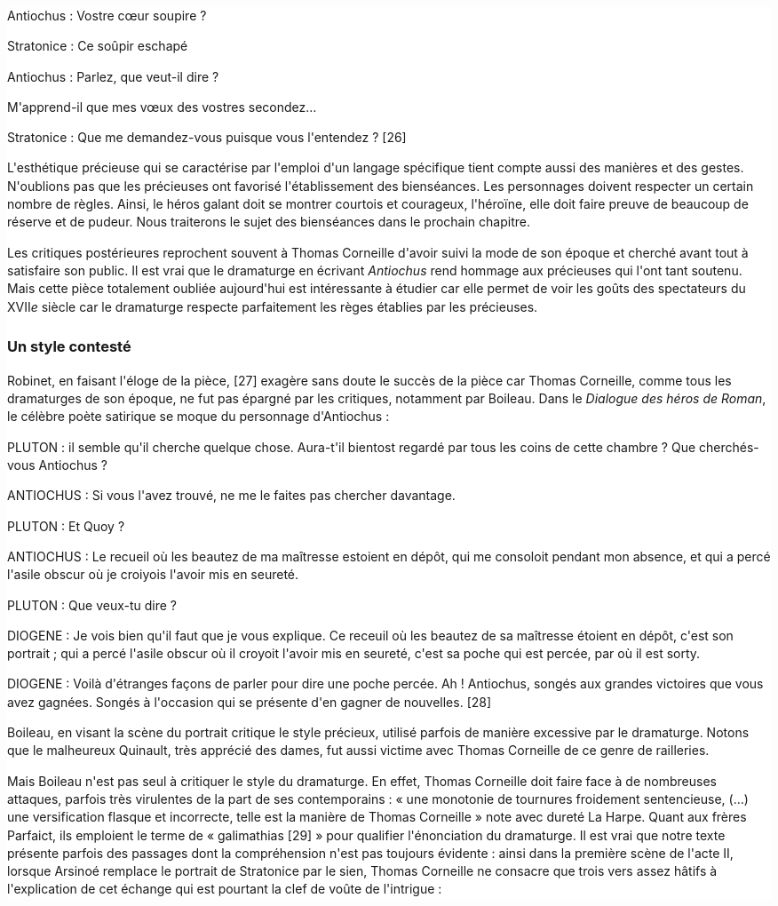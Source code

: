 
Antiochus : Vostre cœur soupire ?

Stratonice : Ce soûpir eschapé

Antiochus : Parlez, que veut-il dire ?

M'apprend-il que mes vœux des vostres secondez…

Stratonice : Que me demandez-vous puisque vous l'entendez ? [26]

L'esthétique précieuse qui se caractérise par l'emploi d'un langage spécifique tient compte aussi des manières et des gestes. N'oublions pas que les précieuses ont favorisé l'établissement des bienséances. Les personnages doivent respecter un certain nombre de règles. Ainsi, le héros galant doit se montrer courtois et courageux, l'héroïne, elle doit faire preuve de beaucoup de réserve et de pudeur. Nous traiterons le sujet des bienséances dans le prochain chapitre.

Les critiques postérieures reprochent souvent à Thomas Corneille d'avoir suivi la mode de son époque et cherché avant tout à satisfaire son public. Il est vrai que le dramaturge en écrivant *Antiochus* rend hommage aux précieuses qui l'ont tant soutenu. Mais cette pièce totalement oubliée aujourd'hui est intéressante à étudier car elle permet de voir les goûts des spectateurs du XVII*e* siècle car le dramaturge respecte parfaitement les règes établies par les précieuses.


### Un style contesté

Robinet, en faisant l'éloge de la pièce, [27] exagère sans doute le succès de la pièce car Thomas Corneille, comme tous les dramaturges de son époque, ne fut pas épargné par les critiques, notamment par Boileau. Dans le *Dialogue des héros de Roman*, le célèbre poète satirique se moque du personnage d'Antiochus :


PLUTON : il semble qu'il cherche quelque chose. Aura-t'il bientost regardé par tous les coins de cette chambre ? Que cherchés-vous Antiochus ?

ANTIOCHUS : Si vous l'avez trouvé, ne me le faites pas chercher davantage.

PLUTON : Et Quoy ?

ANTIOCHUS : Le recueil où les beautez de ma maîtresse estoient en dépôt, qui me consoloit pendant mon absence, et qui a percé l'asile obscur où je croiyois l'avoir mis en seureté.

PLUTON : Que veux-tu dire ?

DIOGENE : Je vois bien qu'il faut que je vous explique. Ce receuil où les beautez de sa maîtresse étoient en dépôt, c'est son portrait ; qui a percé l'asile obscur où il croyoit l'avoir mis en seureté, c'est sa poche qui est percée, par où il est sorty.

DIOGENE : Voilà d'étranges façons de parler pour dire une poche percée. Ah ! Antiochus, songés aux grandes victoires que vous avez gagnées. Songés à l'occasion qui se présente d'en gagner de nouvelles. [28]

Boileau, en visant la scène du portrait critique le style précieux, utilisé parfois de manière excessive par le dramaturge. Notons que le malheureux Quinault, très apprécié des dames, fut aussi victime avec Thomas Corneille de ce genre de railleries.

Mais Boileau n'est pas seul à critiquer le style du dramaturge. En effet, Thomas Corneille doit faire face à de nombreuses attaques, parfois très virulentes de la part de ses contemporains : « une monotonie de tournures froidement sentencieuse, (…) une versification flasque et incorrecte, telle est la manière de Thomas Corneille » note avec dureté La Harpe. Quant aux frères Parfaict, ils emploient le terme de « galimathias [29] » pour qualifier l'énonciation du dramaturge. Il est vrai que notre texte présente parfois des passages dont la compréhension n'est pas toujours évidente : ainsi dans la première scène de l'acte II, lorsque Arsinoé remplace le portrait de Stratonice par le sien, Thomas Corneille ne consacre que trois vers assez hâtifs à l'explication de cet échange qui est pourtant la clef de voûte de l'intrigue :
